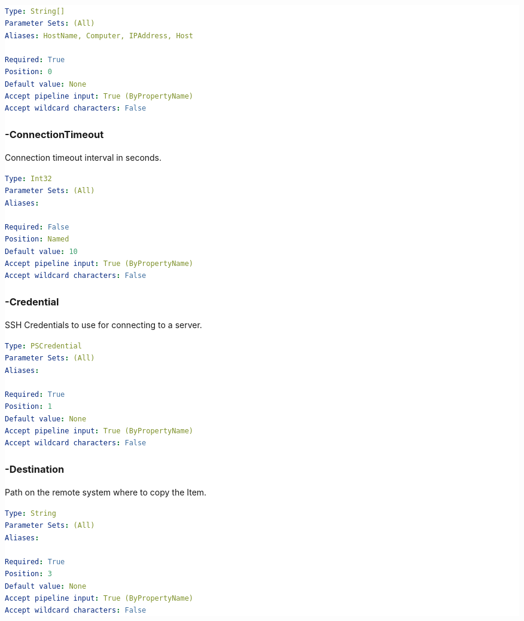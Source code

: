 ```yaml
Type: String[]
Parameter Sets: (All)
Aliases: HostName, Computer, IPAddress, Host

Required: True
Position: 0
Default value: None
Accept pipeline input: True (ByPropertyName)
Accept wildcard characters: False
```

### -ConnectionTimeout
Connection timeout interval in seconds.

```yaml
Type: Int32
Parameter Sets: (All)
Aliases:

Required: False
Position: Named
Default value: 10
Accept pipeline input: True (ByPropertyName)
Accept wildcard characters: False
```

### -Credential
SSH Credentials to use for connecting to a server.

```yaml
Type: PSCredential
Parameter Sets: (All)
Aliases:

Required: True
Position: 1
Default value: None
Accept pipeline input: True (ByPropertyName)
Accept wildcard characters: False
```

### -Destination
Path on the remote system where to copy the Item.

```yaml
Type: String
Parameter Sets: (All)
Aliases:

Required: True
Position: 3
Default value: None
Accept pipeline input: True (ByPropertyName)
Accept wildcard characters: False
```
